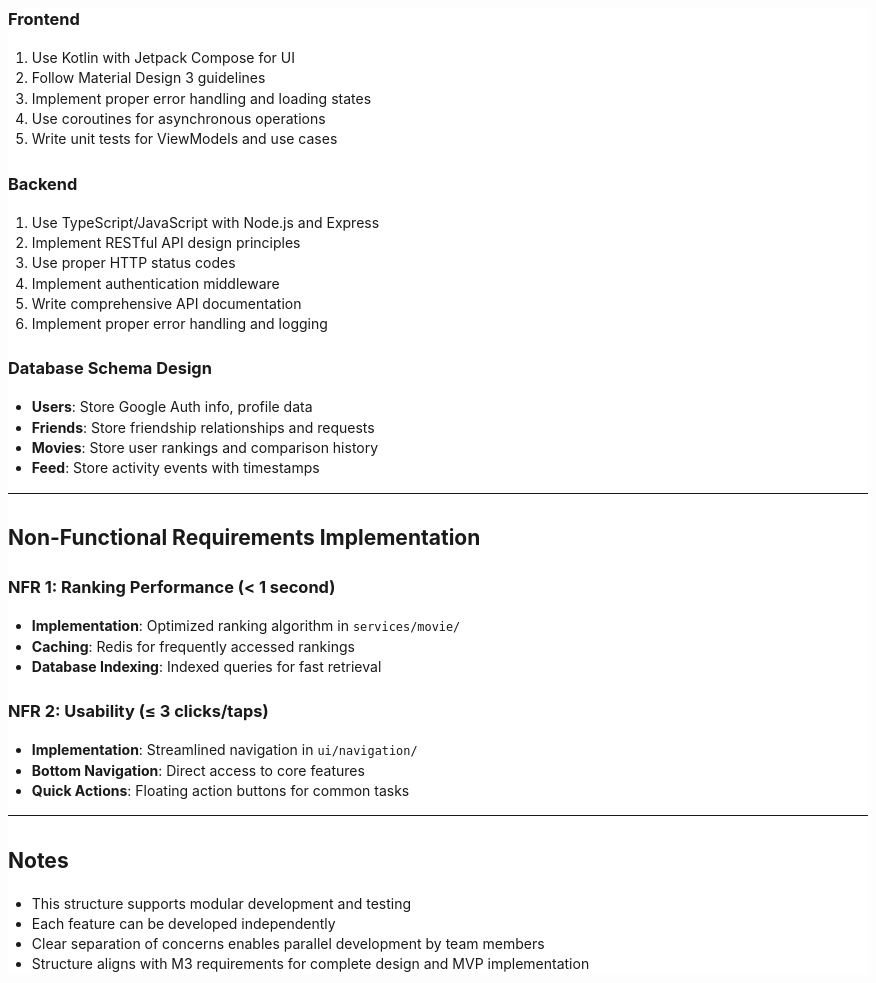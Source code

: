 ### Frontend
1. Use Kotlin with Jetpack Compose for UI
2. Follow Material Design 3 guidelines
3. Implement proper error handling and loading states
4. Use coroutines for asynchronous operations
5. Write unit tests for ViewModels and use cases

### Backend
1. Use TypeScript/JavaScript with Node.js and Express
2. Implement RESTful API design principles
3. Use proper HTTP status codes
4. Implement authentication middleware
5. Write comprehensive API documentation
6. Implement proper error handling and logging

### Database Schema Design
- **Users**: Store Google Auth info, profile data
- **Friends**: Store friendship relationships and requests
- **Movies**: Store user rankings and comparison history
- **Feed**: Store activity events with timestamps

---

## Non-Functional Requirements Implementation

### NFR 1: Ranking Performance (< 1 second)
- **Implementation**: Optimized ranking algorithm in `services/movie/`
- **Caching**: Redis for frequently accessed rankings
- **Database Indexing**: Indexed queries for fast retrieval

### NFR 2: Usability (≤ 3 clicks/taps)
- **Implementation**: Streamlined navigation in `ui/navigation/`
- **Bottom Navigation**: Direct access to core features
- **Quick Actions**: Floating action buttons for common tasks

---

## Notes
- This structure supports modular development and testing
- Each feature can be developed independently
- Clear separation of concerns enables parallel development by team members
- Structure aligns with M3 requirements for complete design and MVP implementation
